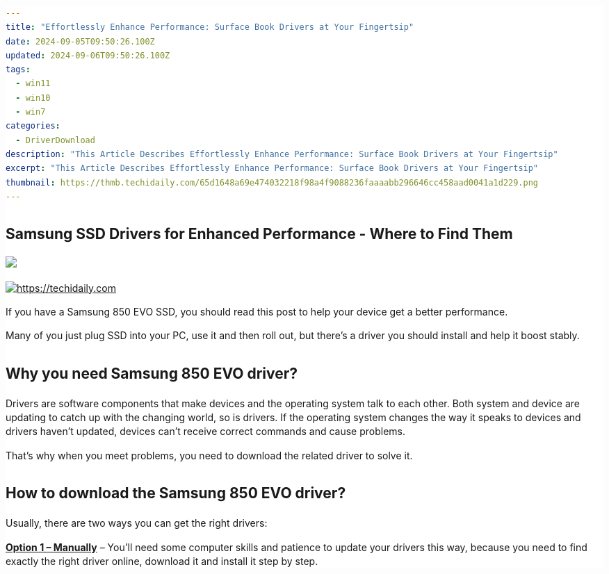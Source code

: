 ```yaml
---
title: "Effortlessly Enhance Performance: Surface Book Drivers at Your Fingertsip"
date: 2024-09-05T09:50:26.100Z
updated: 2024-09-06T09:50:26.100Z
tags:
  - win11
  - win10
  - win7
categories:
  - DriverDownload
description: "This Article Describes Effortlessly Enhance Performance: Surface Book Drivers at Your Fingertsip"
excerpt: "This Article Describes Effortlessly Enhance Performance: Surface Book Drivers at Your Fingertsip"
thumbnail: https://thmb.techidaily.com/65d1648a69e474032218f98a4f9088236faaaabb296646cc458aad0041a1d229.png
---
```


## Samsung SSD Drivers for Enhanced Performance - Where to Find Them

![](https://image-us.samsung.com/SamsungUS/pim/migration/computing/memory-storage/solid-state-drives/mz-75e2t0b-am/Pdpgallery-mz-75e2t0b-am-600x600-C5-052016.jpg?$support-product-hero-jpg$)


<a href="https://zebaoaffiliateprogram.pxf.io/c/5597632/2137976/21526" target="_top" id="2137976">
  <img src="//a.impactradius-go.com/display-ad/21526-2137976" border="0" alt="https://techidaily.com" width="728" height="90"/>
</a>
<img height="0" width="0" src="https://zebaoaffiliateprogram.pxf.io/i/5597632/2137976/21526" style="position:absolute;visibility:hidden;" border="0" />

 If you have a Samsung 850 EVO SSD, you should read this post to help your device get a better performance.

 Many of you just plug SSD into your PC, use it and then roll out, but there’s a driver you should install and help it boost stably.

## Why you need Samsung 850 EVO driver?

 Drivers are software components that make devices and the operating system talk to each other. Both system and device are updating to catch up with the changing world, so is drivers. If the operating system changes the way it speaks to devices and drivers haven’t updated, devices can’t receive correct commands and cause problems.

 That’s why when you meet problems, you need to download the related driver to solve it.

## How to download the Samsung 850 EVO driver?

Usually, there are two ways you can get the right drivers:

**[Option 1 – Manually](https://tools.techidaily.com/drivereasy/download/)**  – You’ll need some computer skills and patience to update your drivers this way, because you need to find exactly the right driver online, download it and install it step by step.
